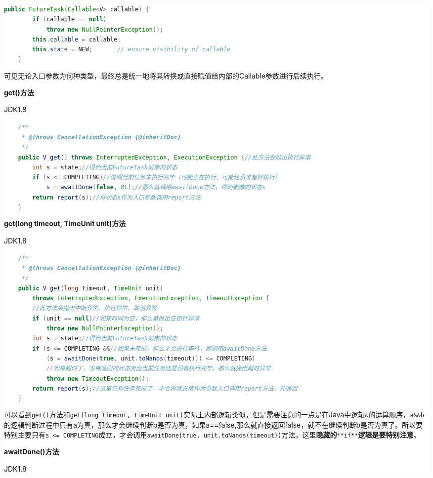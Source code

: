 ```java
public FutureTask(Callable<V> callable) {
        if (callable == null)
            throw new NullPointerException();
        this.callable = callable;
        this.state = NEW;       // ensure visibility of callable
    }
```

可见无论入口参数为何种类型，最终总是统一地将其转换或直接赋值给内部的Callable参数进行后续执行。

**get()方法**

JDK1.8

```java
    /**
     * @throws CancellationException {@inheritDoc}
     */
    public V get() throws InterruptedException, ExecutionException {//此方法会抛出执行异常
        int s = state;//得到当前FutureTask对象的状态
        if (s <= COMPLETING)//说明当前任务未执行完毕（可能正在执行，可能还没准备好执行）
            s = awaitDone(false, 0L);//那么就调用awaitDone方法，得到更像的状态s
        return report(s);//将状态s作为入口参数调用report方法
    }
```

**get(long timeout, TimeUnit unit)方法**

JDK1.8

```java
    /**
     * @throws CancellationException {@inheritDoc}
     */
    public V get(long timeout, TimeUnit unit)
        throws InterruptedException, ExecutionException, TimeoutException {
        //此方法会抛出中断异常、执行异常、取消异常
        if (unit == null)//如果时间为空，那么就抛出空指针异常
            throw new NullPointerException();
        int s = state;//得到当前FutureTask对象的状态
        if (s <= COMPLETING &&//如果未完成，那么才会进行等待，即调用awaitDone方法
            (s = awaitDone(true, unit.toNanos(timeout))) <= COMPLETING)
            //如果超时了，等待返回的状态表面当前任务还是没有执行完毕，那么就抛出超时异常
            throw new TimeoutException();
        return report(s);//这里只有任务完成了，才会将状态值作为参数入口调用report方法，并返回
    }
```

&#x20;可以看到`get()`方法和`get(long timeout, TimeUnit unit)`实际上内部逻辑类似，但是需要注意的一点是在Java中逻辑`&`的运算顺序，`a&&b`的逻辑判断过程中只有a为真，那么才会继续判断b是否为真，如果a==false,那么就直接返回false，就不在继续判断b是否为真了。所以要特别主要只有`s <= COMPLETING`成立，才会调用`awaitDone(true, unit.toNanos(timeout))`方法，这里**隐藏的**`**if**`**逻辑是要特别注意**。

**awaitDone()方法**

JDK1.8
